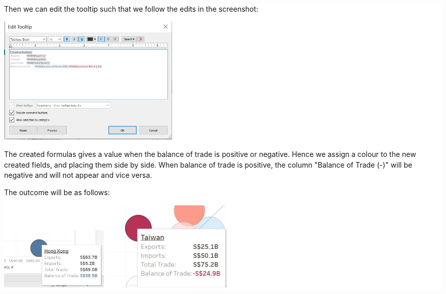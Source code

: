 Then we can edit the tooltip such that we follow the edits in the screenshot: 

<img src="img/step-C13_edit_tooltip.JPG" width="330" />

The created formulas gives a value when the balance of trade is positive or negative. Hence we assign a colour to the new created fields, and placing them side by side. When balance of trade is positive, the column "Balance of Trade (-)" will be negative and will not appear and vice versa. 

The outcome will be as follows: 

<img src="img/step-C13_tooltip_hk.JPG" width="196" />

<img src="img/step-C13_tooltip_tw.JPG" width="237" />
